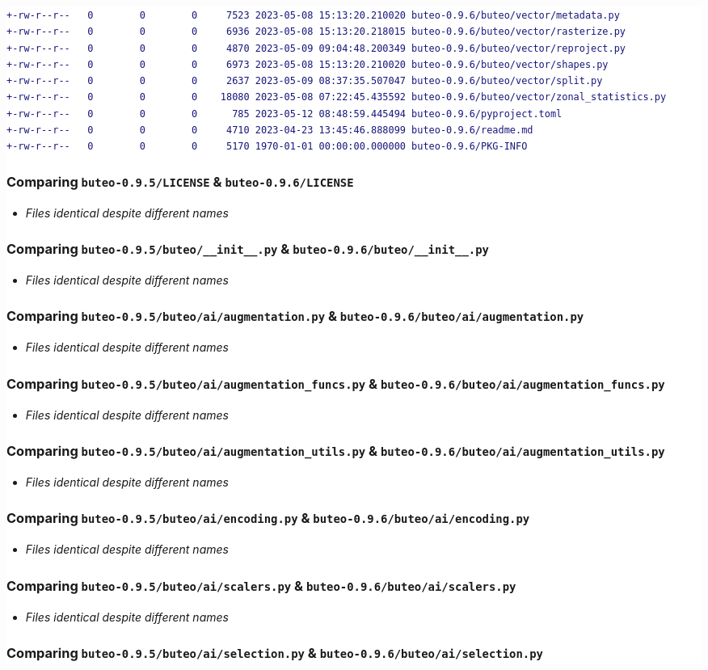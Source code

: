 ```diff
+-rw-r--r--   0        0        0     7523 2023-05-08 15:13:20.210020 buteo-0.9.6/buteo/vector/metadata.py
+-rw-r--r--   0        0        0     6936 2023-05-08 15:13:20.218015 buteo-0.9.6/buteo/vector/rasterize.py
+-rw-r--r--   0        0        0     4870 2023-05-09 09:04:48.200349 buteo-0.9.6/buteo/vector/reproject.py
+-rw-r--r--   0        0        0     6973 2023-05-08 15:13:20.210020 buteo-0.9.6/buteo/vector/shapes.py
+-rw-r--r--   0        0        0     2637 2023-05-09 08:37:35.507047 buteo-0.9.6/buteo/vector/split.py
+-rw-r--r--   0        0        0    18080 2023-05-08 07:22:45.435592 buteo-0.9.6/buteo/vector/zonal_statistics.py
+-rw-r--r--   0        0        0      785 2023-05-12 08:48:59.445494 buteo-0.9.6/pyproject.toml
+-rw-r--r--   0        0        0     4710 2023-04-23 13:45:46.888099 buteo-0.9.6/readme.md
+-rw-r--r--   0        0        0     5170 1970-01-01 00:00:00.000000 buteo-0.9.6/PKG-INFO
```

### Comparing `buteo-0.9.5/LICENSE` & `buteo-0.9.6/LICENSE`

 * *Files identical despite different names*

### Comparing `buteo-0.9.5/buteo/__init__.py` & `buteo-0.9.6/buteo/__init__.py`

 * *Files identical despite different names*

### Comparing `buteo-0.9.5/buteo/ai/augmentation.py` & `buteo-0.9.6/buteo/ai/augmentation.py`

 * *Files identical despite different names*

### Comparing `buteo-0.9.5/buteo/ai/augmentation_funcs.py` & `buteo-0.9.6/buteo/ai/augmentation_funcs.py`

 * *Files identical despite different names*

### Comparing `buteo-0.9.5/buteo/ai/augmentation_utils.py` & `buteo-0.9.6/buteo/ai/augmentation_utils.py`

 * *Files identical despite different names*

### Comparing `buteo-0.9.5/buteo/ai/encoding.py` & `buteo-0.9.6/buteo/ai/encoding.py`

 * *Files identical despite different names*

### Comparing `buteo-0.9.5/buteo/ai/scalers.py` & `buteo-0.9.6/buteo/ai/scalers.py`

 * *Files identical despite different names*

### Comparing `buteo-0.9.5/buteo/ai/selection.py` & `buteo-0.9.6/buteo/ai/selection.py`
